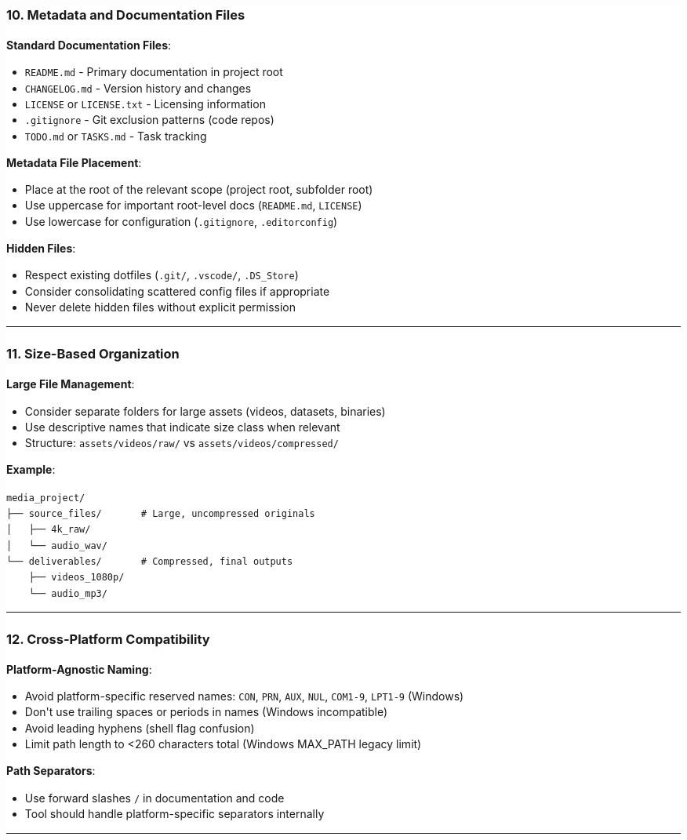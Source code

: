 
### 10. Metadata and Documentation Files

**Standard Documentation Files**:
- `README.md` - Primary documentation in project root
- `CHANGELOG.md` - Version history and changes
- `LICENSE` or `LICENSE.txt` - Licensing information
- `.gitignore` - Git exclusion patterns (code repos)
- `TODO.md` or `TASKS.md` - Task tracking

**Metadata File Placement**:
- Place at the root of the relevant scope (project root, subfolder root)
- Use uppercase for important root-level docs (`README.md`, `LICENSE`)
- Use lowercase for configuration (`.gitignore`, `.editorconfig`)

**Hidden Files**:
- Respect existing dotfiles (`.git/`, `.vscode/`, `.DS_Store`)
- Consider consolidating scattered config files if appropriate
- Never delete hidden files without explicit permission

---

### 11. Size-Based Organization

**Large File Management**:
- Consider separate folders for large assets (videos, datasets, binaries)
- Use descriptive names that indicate size class when relevant
- Structure: `assets/videos/raw/` vs `assets/videos/compressed/`

**Example**:
```
media_project/
├── source_files/       # Large, uncompressed originals
│   ├── 4k_raw/
│   └── audio_wav/
└── deliverables/       # Compressed, final outputs
    ├── videos_1080p/
    └── audio_mp3/
```

---

### 12. Cross-Platform Compatibility

**Platform-Agnostic Naming**:
- Avoid platform-specific reserved names: `CON`, `PRN`, `AUX`, `NUL`, `COM1-9`, `LPT1-9` (Windows)
- Don't use trailing spaces or periods in names (Windows incompatible)
- Avoid leading hyphens (shell flag confusion)
- Limit path length to <260 characters total (Windows MAX_PATH legacy limit)

**Path Separators**:
- Use forward slashes `/` in documentation and code
- Tool should handle platform-specific separators internally

---
